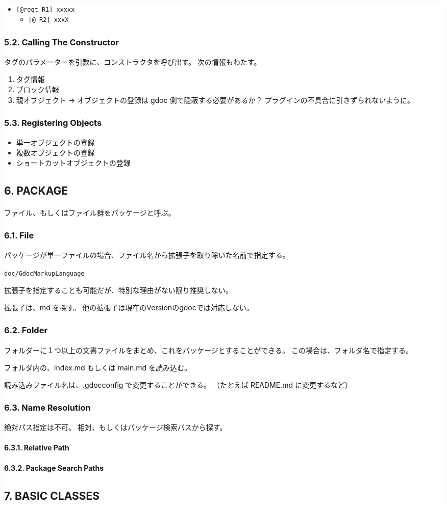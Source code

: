 - `[@reqt R1] xxxxx`
  - `[@ R2] xxxX`

### 5.2. Calling The Constructor

タグのパラメーターを引数に、コンストラクタを呼び出す。
次の情報もわたす。

1. タグ情報
2. ブロック情報
3. 親オブジェクト → オブジェクトの登録は gdoc 側で隠蔽する必要があるか？ プラグインの不具合に引きずられないように。

### 5.3. Registering Objects

- 単一オブジェクトの登録
- 複数オブジェクトの登録
- ショートカットオブジェクトの登録

## 6. PACKAGE

ファイル、もしくはファイル群をパッケージと呼ぶ。

### 6.1. File

パッケージが単一ファイルの場合、ファイル名から拡張子を取り除いた名前で指定する。

`doc/GdocMarkupLanguage`

拡張子を指定することも可能だが、特別な理由がない限り推奨しない。

拡張子は、md を探す。
他の拡張子は現在のVersionのgdocでは対応しない。

### 6.2. Folder

フォルダーに１つ以上の文書ファイルをまとめ、これをパッケージとすることができる。
この場合は、フォルダ名で指定する。

フォルダ内の、index.md もしくは main.md を読み込む。

読み込みファイル名は、.gdocconfig で変更することができる。
（たとえば README.md に変更するなど）

### 6.3. Name Resolution

絶対パス指定は不可。
相対、もしくはパッケージ検索パスから探す。

#### 6.3.1. Relative Path

#### 6.3.2. Package Search Paths

## 7. BASIC CLASSES
